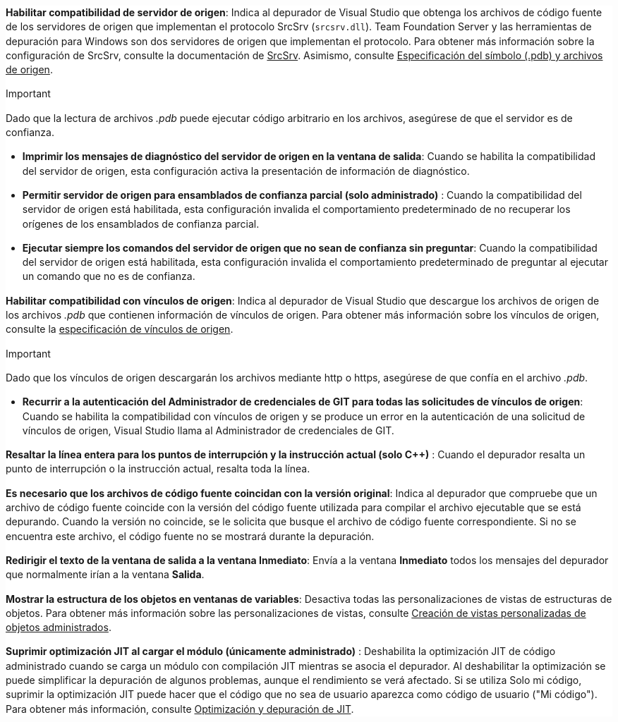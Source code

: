 **Habilitar compatibilidad de servidor de origen**: Indica al depurador de Visual Studio que obtenga los archivos de código fuente de los servidores de origen que implementan el protocolo SrcSrv (`srcsrv.dll`). Team Foundation Server y las herramientas de depuración para Windows son dos servidores de origen que implementan el protocolo. Para obtener más información sobre la configuración de SrcSrv, consulte la documentación de [SrcSrv](/windows-hardware/drivers/debugger/srcsrv). Asimismo, consulte [Especificación del símbolo (.pdb) y archivos de origen](../debugger/specify-symbol-dot-pdb-and-source-files-in-the-visual-studio-debugger.md).

> [!IMPORTANT]
> Dado que la lectura de archivos *.pdb* puede ejecutar código arbitrario en los archivos, asegúrese de que el servidor es de confianza.

- **Imprimir los mensajes de diagnóstico del servidor de origen en la ventana de salida**:   Cuando se habilita la compatibilidad del servidor de origen, esta configuración activa la presentación de información de diagnóstico.

- **Permitir servidor de origen para ensamblados de confianza parcial (solo administrado)** :   Cuando la compatibilidad del servidor de origen está habilitada, esta configuración invalida el comportamiento predeterminado de no recuperar los orígenes de los ensamblados de confianza parcial.

- **Ejecutar siempre los comandos del servidor de origen que no sean de confianza sin preguntar**:   Cuando la compatibilidad del servidor de origen está habilitada, esta configuración invalida el comportamiento predeterminado de preguntar al ejecutar un comando que no es de confianza.

**Habilitar compatibilidad con vínculos de origen**: Indica al depurador de Visual Studio que descargue los archivos de origen de los archivos *.pdb* que contienen información de vínculos de origen. Para obtener más información sobre los vínculos de origen, consulte la [especificación de vínculos de origen](/dotnet/standard/library-guidance/sourcelink).

> [!IMPORTANT]
> Dado que los vínculos de origen descargarán los archivos mediante http o https, asegúrese de que confía en el archivo *.pdb*.

- **Recurrir a la autenticación del Administrador de credenciales de GIT para todas las solicitudes de vínculos de origen**:   Cuando se habilita la compatibilidad con vínculos de origen y se produce un error en la autenticación de una solicitud de vínculos de origen, Visual Studio llama al Administrador de credenciales de GIT.

**Resaltar la línea entera para los puntos de interrupción y la instrucción actual (solo C++)** : Cuando el depurador resalta un punto de interrupción o la instrucción actual, resalta toda la línea.

**Es necesario que los archivos de código fuente coincidan con la versión original**: Indica al depurador que compruebe que un archivo de código fuente coincide con la versión del código fuente utilizada para compilar el archivo ejecutable que se está depurando. Cuando la versión no coincide, se le solicita que busque el archivo de código fuente correspondiente. Si no se encuentra este archivo, el código fuente no se mostrará durante la depuración.

**Redirigir el texto de la ventana de salida a la ventana Inmediato**: Envía a la ventana **Inmediato** todos los mensajes del depurador que normalmente irían a la ventana **Salida**.

**Mostrar la estructura de los objetos en ventanas de variables**: Desactiva todas las personalizaciones de vistas de estructuras de objetos. Para obtener más información sobre las personalizaciones de vistas, consulte [Creación de vistas personalizadas de objetos administrados](../debugger/create-custom-views-of-managed-objects.md).

**Suprimir optimización JIT al cargar el módulo (únicamente administrado)** : Deshabilita la optimización JIT de código administrado cuando se carga un módulo con compilación JIT mientras se asocia el depurador. Al deshabilitar la optimización se puede simplificar la depuración de algunos problemas, aunque el rendimiento se verá afectado. Si se utiliza Solo mi código, suprimir la optimización JIT puede hacer que el código que no sea de usuario aparezca como código de usuario ("Mi código"). Para obtener más información, consulte [Optimización y depuración de JIT](../debugger/jit-optimization-and-debugging.md).
